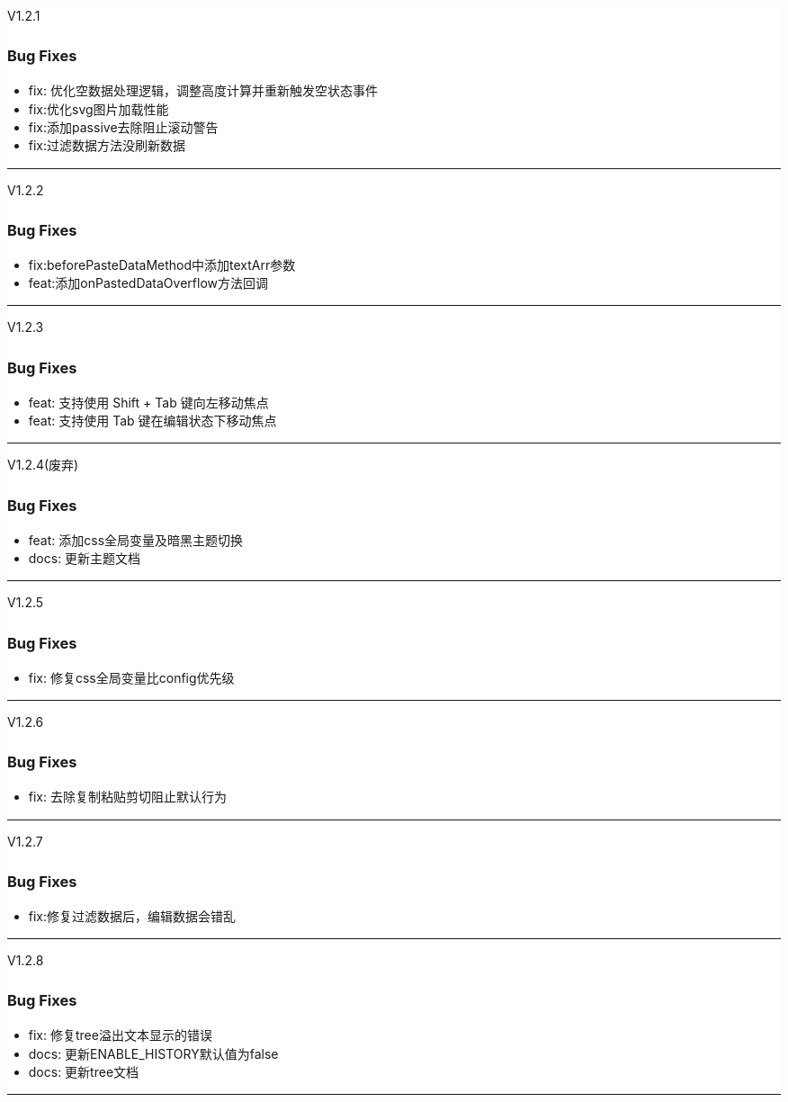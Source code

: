V1.2.1
### Bug Fixes
- fix: 优化空数据处理逻辑，调整高度计算并重新触发空状态事件
- fix:优化svg图片加载性能
- fix:添加passive去除阻止滚动警告
- fix:过滤数据方法没刷新数据
---

V1.2.2
### Bug Fixes
- fix:beforePasteDataMethod中添加textArr参数
- feat:添加onPastedDataOverflow方法回调
---

V1.2.3
### Bug Fixes
- feat: 支持使用 Shift + Tab 键向左移动焦点
- feat: 支持使用 Tab 键在编辑状态下移动焦点
---

V1.2.4(废弃)
### Bug Fixes
- feat: 添加css全局变量及暗黑主题切换
- docs: 更新主题文档
---

V1.2.5
### Bug Fixes
- fix: 修复css全局变量比config优先级
---

V1.2.6
### Bug Fixes
- fix: 去除复制粘贴剪切阻止默认行为
---

V1.2.7
### Bug Fixes
- fix:修复过滤数据后，编辑数据会错乱
---

V1.2.8
### Bug Fixes
- fix: 修复tree溢出文本显示的错误
- docs: 更新ENABLE_HISTORY默认值为false
- docs: 更新tree文档
---
